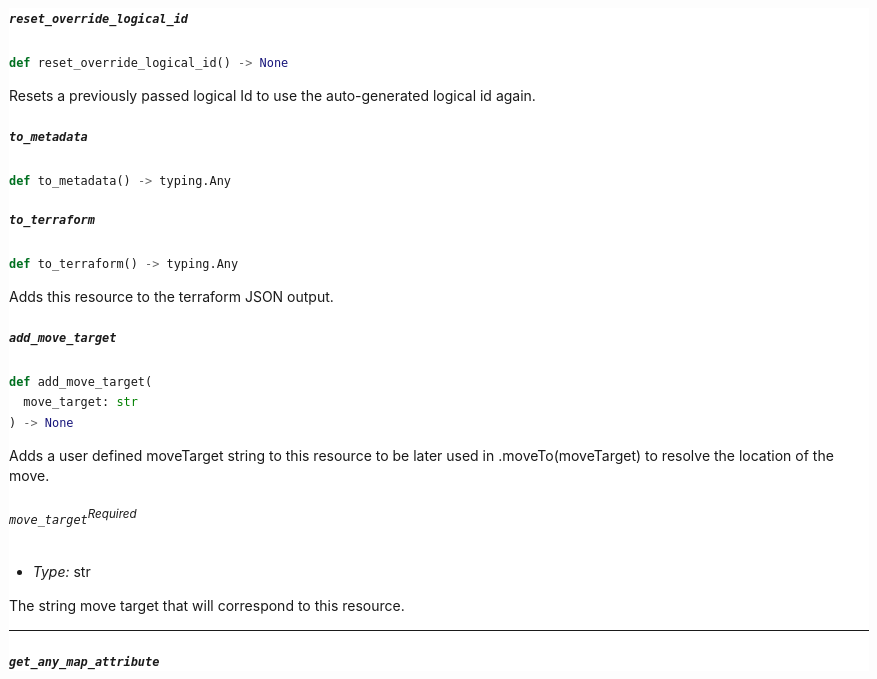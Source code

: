 
##### `reset_override_logical_id` <a name="reset_override_logical_id" id="@cdktf/provider-azurerm.digitalTwinsEndpointServicebus.DigitalTwinsEndpointServicebus.resetOverrideLogicalId"></a>

```python
def reset_override_logical_id() -> None
```

Resets a previously passed logical Id to use the auto-generated logical id again.

##### `to_metadata` <a name="to_metadata" id="@cdktf/provider-azurerm.digitalTwinsEndpointServicebus.DigitalTwinsEndpointServicebus.toMetadata"></a>

```python
def to_metadata() -> typing.Any
```

##### `to_terraform` <a name="to_terraform" id="@cdktf/provider-azurerm.digitalTwinsEndpointServicebus.DigitalTwinsEndpointServicebus.toTerraform"></a>

```python
def to_terraform() -> typing.Any
```

Adds this resource to the terraform JSON output.

##### `add_move_target` <a name="add_move_target" id="@cdktf/provider-azurerm.digitalTwinsEndpointServicebus.DigitalTwinsEndpointServicebus.addMoveTarget"></a>

```python
def add_move_target(
  move_target: str
) -> None
```

Adds a user defined moveTarget string to this resource to be later used in .moveTo(moveTarget) to resolve the location of the move.

###### `move_target`<sup>Required</sup> <a name="move_target" id="@cdktf/provider-azurerm.digitalTwinsEndpointServicebus.DigitalTwinsEndpointServicebus.addMoveTarget.parameter.moveTarget"></a>

- *Type:* str

The string move target that will correspond to this resource.

---

##### `get_any_map_attribute` <a name="get_any_map_attribute" id="@cdktf/provider-azurerm.digitalTwinsEndpointServicebus.DigitalTwinsEndpointServicebus.getAnyMapAttribute"></a>
